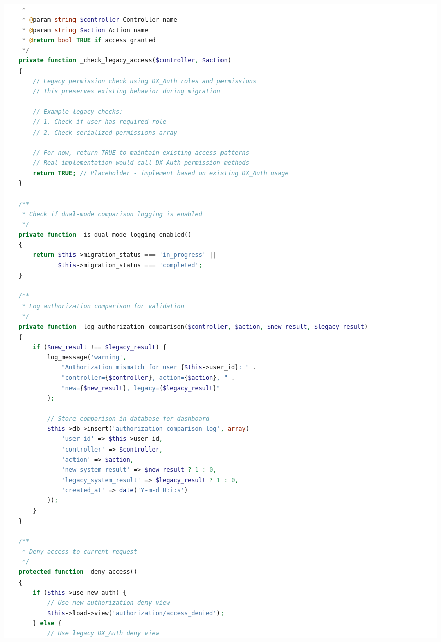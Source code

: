 ```php
     *
     * @param string $controller Controller name
     * @param string $action Action name
     * @return bool TRUE if access granted
     */
    private function _check_legacy_access($controller, $action)
    {
        // Legacy permission check using DX_Auth roles and permissions
        // This preserves existing behavior during migration

        // Example legacy checks:
        // 1. Check if user has required role
        // 2. Check serialized permissions array

        // For now, return TRUE to maintain existing access patterns
        // Real implementation would call DX_Auth permission methods
        return TRUE; // Placeholder - implement based on existing DX_Auth usage
    }

    /**
     * Check if dual-mode comparison logging is enabled
     */
    private function _is_dual_mode_logging_enabled()
    {
        return $this->migration_status === 'in_progress' ||
               $this->migration_status === 'completed';
    }

    /**
     * Log authorization comparison for validation
     */
    private function _log_authorization_comparison($controller, $action, $new_result, $legacy_result)
    {
        if ($new_result !== $legacy_result) {
            log_message('warning',
                "Authorization mismatch for user {$this->user_id}: " .
                "controller={$controller}, action={$action}, " .
                "new={$new_result}, legacy={$legacy_result}"
            );

            // Store comparison in database for dashboard
            $this->db->insert('authorization_comparison_log', array(
                'user_id' => $this->user_id,
                'controller' => $controller,
                'action' => $action,
                'new_system_result' => $new_result ? 1 : 0,
                'legacy_system_result' => $legacy_result ? 1 : 0,
                'created_at' => date('Y-m-d H:i:s')
            ));
        }
    }

    /**
     * Deny access to current request
     */
    protected function _deny_access()
    {
        if ($this->use_new_auth) {
            // Use new authorization deny view
            $this->load->view('authorization/access_denied');
        } else {
            // Use legacy DX_Auth deny view
```